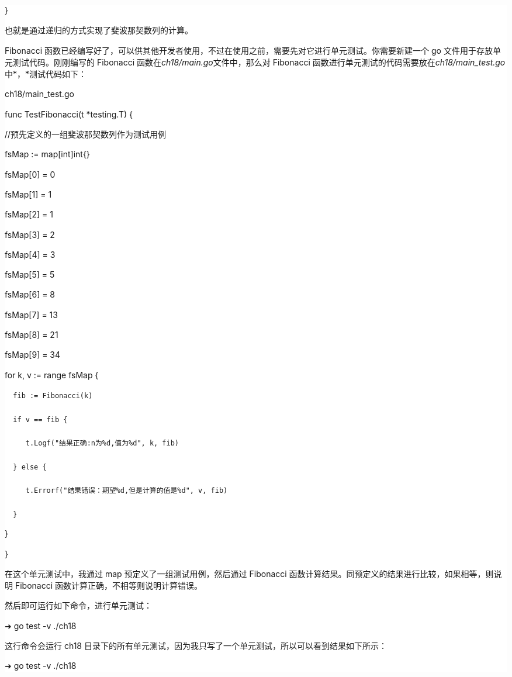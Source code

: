}


也就是通过递归的方式实现了斐波那契数列的计算。

Fibonacci 函数已经编写好了，可以供其他开发者使用，不过在使用之前，需要先对它进行单元测试。你需要新建一个 go 文件用于存放单元测试代码。刚刚编写的 Fibonacci 函数在*ch18/main.go*文件中，那么对 Fibonacci 函数进行单元测试的代码需要放在*ch18/main_test.go*中*，*测试代码如下：

ch18/main_test.go

func TestFibonacci(t *testing.T) {

   //预先定义的一组斐波那契数列作为测试用例

   fsMap := map[int]int{}

   fsMap[0] = 0

   fsMap[1] = 1

   fsMap[2] = 1

   fsMap[3] = 2

   fsMap[4] = 3

   fsMap[5] = 5

   fsMap[6] = 8

   fsMap[7] = 13

   fsMap[8] = 21

   fsMap[9] = 34

   for k, v := range fsMap {

      fib := Fibonacci(k)

      if v == fib {

         t.Logf("结果正确:n为%d,值为%d", k, fib)

      } else {

         t.Errorf("结果错误：期望%d,但是计算的值是%d", v, fib)

      }

   }

}


在这个单元测试中，我通过 map 预定义了一组测试用例，然后通过 Fibonacci 函数计算结果。同预定义的结果进行比较，如果相等，则说明 Fibonacci 函数计算正确，不相等则说明计算错误。

然后即可运行如下命令，进行单元测试：

➜ go test -v ./ch18


这行命令会运行 ch18 目录下的所有单元测试，因为我只写了一个单元测试，所以可以看到结果如下所示：

➜ go test -v ./ch18 
